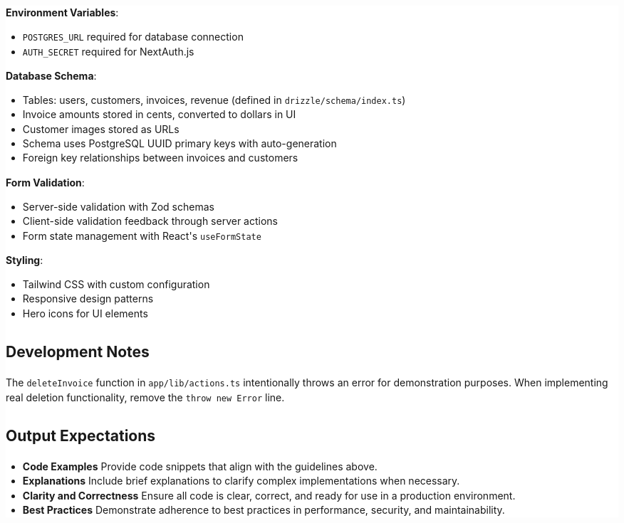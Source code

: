 **Environment Variables**:

- `POSTGRES_URL` required for database connection
- `AUTH_SECRET` required for NextAuth.js

**Database Schema**:

- Tables: users, customers, invoices, revenue (defined in `drizzle/schema/index.ts`)
- Invoice amounts stored in cents, converted to dollars in UI
- Customer images stored as URLs
- Schema uses PostgreSQL UUID primary keys with auto-generation
- Foreign key relationships between invoices and customers

**Form Validation**:

- Server-side validation with Zod schemas
- Client-side validation feedback through server actions
- Form state management with React's `useFormState`

**Styling**:

- Tailwind CSS with custom configuration
- Responsive design patterns
- Hero icons for UI elements

## Development Notes

The `deleteInvoice` function in `app/lib/actions.ts` intentionally throws an error for demonstration purposes. When implementing real deletion functionality, remove the `throw new Error` line.

## Output Expectations

- **Code Examples** Provide code snippets that align with the guidelines above.
- **Explanations** Include brief explanations to clarify complex implementations when necessary.
- **Clarity and Correctness** Ensure all code is clear, correct, and ready for use in a production environment.
- **Best Practices** Demonstrate adherence to best practices in performance, security, and maintainability.
